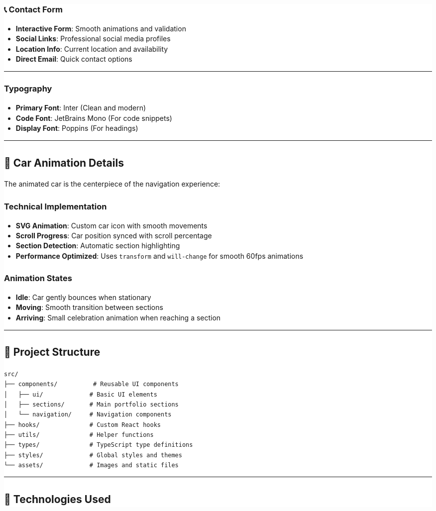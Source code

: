 ### 📞 Contact Form
- **Interactive Form**: Smooth animations and validation
- **Social Links**: Professional social media profiles
- **Location Info**: Current location and availability
- **Direct Email**: Quick contact options

---


### Typography
- **Primary Font**: Inter (Clean and modern)
- **Code Font**: JetBrains Mono (For code snippets)
- **Display Font**: Poppins (For headings)

---

## 🚗 Car Animation Details

The animated car is the centerpiece of the navigation experience:

### Technical Implementation
- **SVG Animation**: Custom car icon with smooth movements
- **Scroll Progress**: Car position synced with scroll percentage
- **Section Detection**: Automatic section highlighting
- **Performance Optimized**: Uses `transform` and `will-change` for smooth 60fps animations

### Animation States
- **Idle**: Car gently bounces when stationary
- **Moving**: Smooth transition between sections
- **Arriving**: Small celebration animation when reaching a section

---

## 📁 Project Structure

```
src/
├── components/          # Reusable UI components
│   ├── ui/             # Basic UI elements
│   ├── sections/       # Main portfolio sections
│   └── navigation/     # Navigation components
├── hooks/              # Custom React hooks
├── utils/              # Helper functions
├── types/              # TypeScript type definitions
├── styles/             # Global styles and themes
└── assets/             # Images and static files
```

---

## 🔧 Technologies Used
